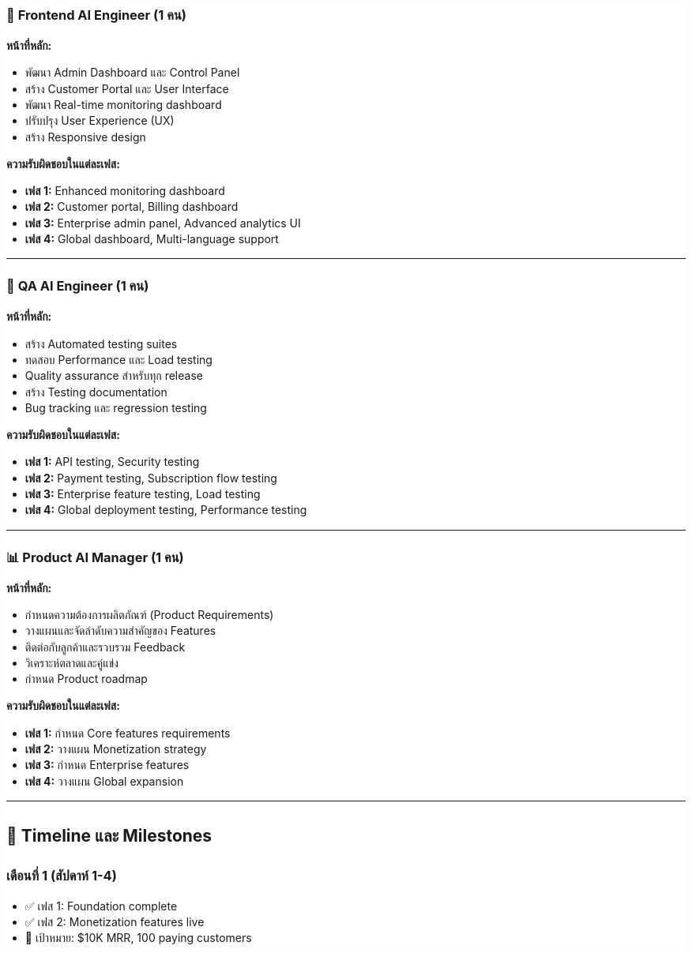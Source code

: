 
### 🎨 **Frontend AI Engineer** (1 คน)
**หน้าที่หลัก:**
- พัฒนา Admin Dashboard และ Control Panel
- สร้าง Customer Portal และ User Interface
- พัฒนา Real-time monitoring dashboard
- ปรับปรุง User Experience (UX)
- สร้าง Responsive design

**ความรับผิดชอบในแต่ละเฟส:**
- **เฟส 1:** Enhanced monitoring dashboard
- **เฟส 2:** Customer portal, Billing dashboard
- **เฟส 3:** Enterprise admin panel, Advanced analytics UI
- **เฟส 4:** Global dashboard, Multi-language support

---

### 🧪 **QA AI Engineer** (1 คน)
**หน้าที่หลัก:**
- สร้าง Automated testing suites
- ทดสอบ Performance และ Load testing
- Quality assurance สำหรับทุก release
- สร้าง Testing documentation
- Bug tracking และ regression testing

**ความรับผิดชอบในแต่ละเฟส:**
- **เฟส 1:** API testing, Security testing
- **เฟส 2:** Payment testing, Subscription flow testing
- **เฟส 3:** Enterprise feature testing, Load testing
- **เฟส 4:** Global deployment testing, Performance testing

---

### 📊 **Product AI Manager** (1 คน)
**หน้าที่หลัก:**
- กำหนดความต้องการผลิตภัณฑ์ (Product Requirements)
- วางแผนและจัดลำดับความสำคัญของ Features
- ติดต่อกับลูกค้าและรวบรวม Feedback
- วิเคราะห์ตลาดและคู่แข่ง
- กำหนด Product roadmap

**ความรับผิดชอบในแต่ละเฟส:**
- **เฟส 1:** กำหนด Core features requirements
- **เฟส 2:** วางแผน Monetization strategy
- **เฟส 3:** กำหนด Enterprise features
- **เฟส 4:** วางแผน Global expansion

---

## 📅 Timeline และ Milestones

### **เดือนที่ 1 (สัปดาห์ 1-4)**
- ✅ เฟส 1: Foundation complete
- ✅ เฟส 2: Monetization features live
- 🎯 เป้าหมาย: $10K MRR, 100 paying customers
